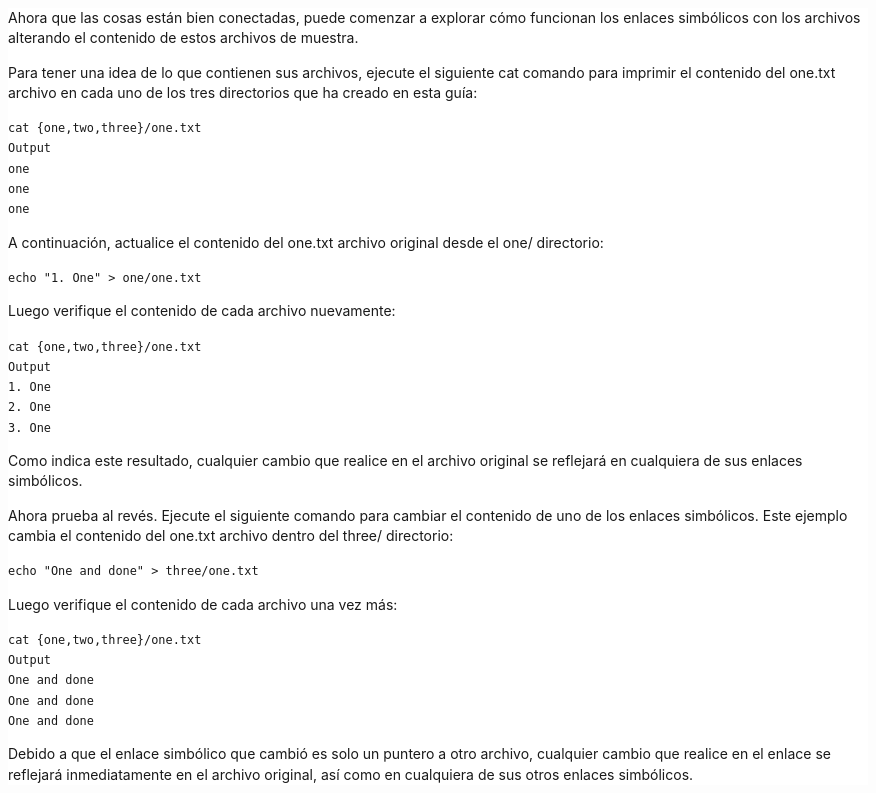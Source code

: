 Ahora que las cosas están bien conectadas, puede comenzar a explorar cómo funcionan los enlaces simbólicos con los archivos alterando el contenido de estos archivos de muestra.

Para tener una idea de lo que contienen sus archivos, ejecute el siguiente cat comando para imprimir el contenido del one.txt archivo en cada uno de los tres directorios que ha creado en esta guía:

``` 
cat {one,two,three}/one.txt
Output
one
one
one
``` 

A continuación, actualice el contenido del one.txt archivo original desde el one/ directorio:

``` 
echo "1. One" > one/one.txt
``` 

Luego verifique el contenido de cada archivo nuevamente:

``` 
cat {one,two,three}/one.txt
Output
1. One
2. One
3. One
``` 

Como indica este resultado, cualquier cambio que realice en el archivo original se reflejará en cualquiera de sus enlaces simbólicos.

Ahora prueba al revés. Ejecute el siguiente comando para cambiar el contenido de uno de los enlaces simbólicos. Este ejemplo cambia el contenido del one.txt archivo dentro del three/ directorio:

``` 
echo "One and done" > three/one.txt
``` 

Luego verifique el contenido de cada archivo una vez más:

``` 
cat {one,two,three}/one.txt
Output
One and done
One and done
One and done
``` 

Debido a que el enlace simbólico que cambió es solo un puntero a otro archivo, cualquier cambio que realice en el enlace se reflejará inmediatamente en el archivo original, así como en cualquiera de sus otros enlaces simbólicos.



